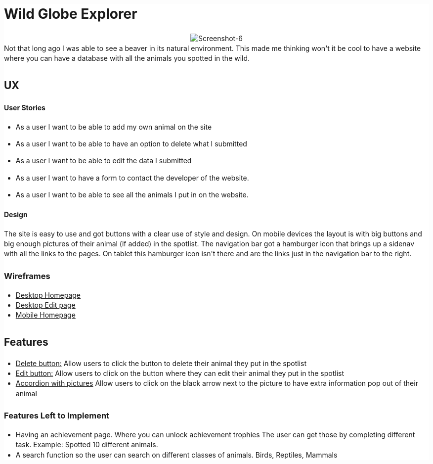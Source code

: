 # Wild Globe Explorer

<div align="center">
<img src="https://i.ibb.co/qB1yJPF/Screenshot-6.png" alt="Screenshot-6" border="0"></a>
</div>
Not that long ago I was able to see a beaver in its natural environment.
This made me thinking won't it be cool to have a website where you can have a database with all the animals you spotted in the wild.

## UX
 
#### User Stories
- As a user I want to be able to add my own animal on the site

- As a user I want to be able to have an option to delete what I submitted

- As a user I want to  be able to edit the data I submitted

- As a user I want to have a form to contact the developer of the website.

- As a user I want to be able to see all the animals I put in on the website.

#### Design

The site is easy to use and got buttons with a clear use of style and design.
On mobile devices the layout is with big buttons and big enough pictures of their animal (if added) in the spotlist.
The navigation bar got a hamburger icon that brings up a sidenav with all the links to the pages.
On tablet this hamburger icon isn't there and are the links just in the navigation bar to the right.

### Wireframes

- [Desktop Homepage](https://i.ibb.co/D4fxFw7/Desktop-Homepage-test-2.png)
- [Desktop Edit page](https://i.ibb.co/pzMQjXw/Desktop-Edit.png)
- [Mobile Homepage](https://i.ibb.co/4NhSmQy/Mobile.png)


## Features

- <u>Delete button:</u> Allow users to click the button to delete their animal they put in the spotlist
- <u>Edit button:</u> Allow users to click on the button where they can edit their animal they put in the spotlist
- <u>Accordion with pictures</u> Allow users to click on the black arrow next to the picture to have extra information pop out of their animal


### Features Left to Implement
- Having an achievement page. Where you can unlock achievement trophies
  The user can get those by completing different task. Example: Spotted 10 different animals.
-  A search function so the user can search on different classes of animals. Birds, Reptiles, Mammals
